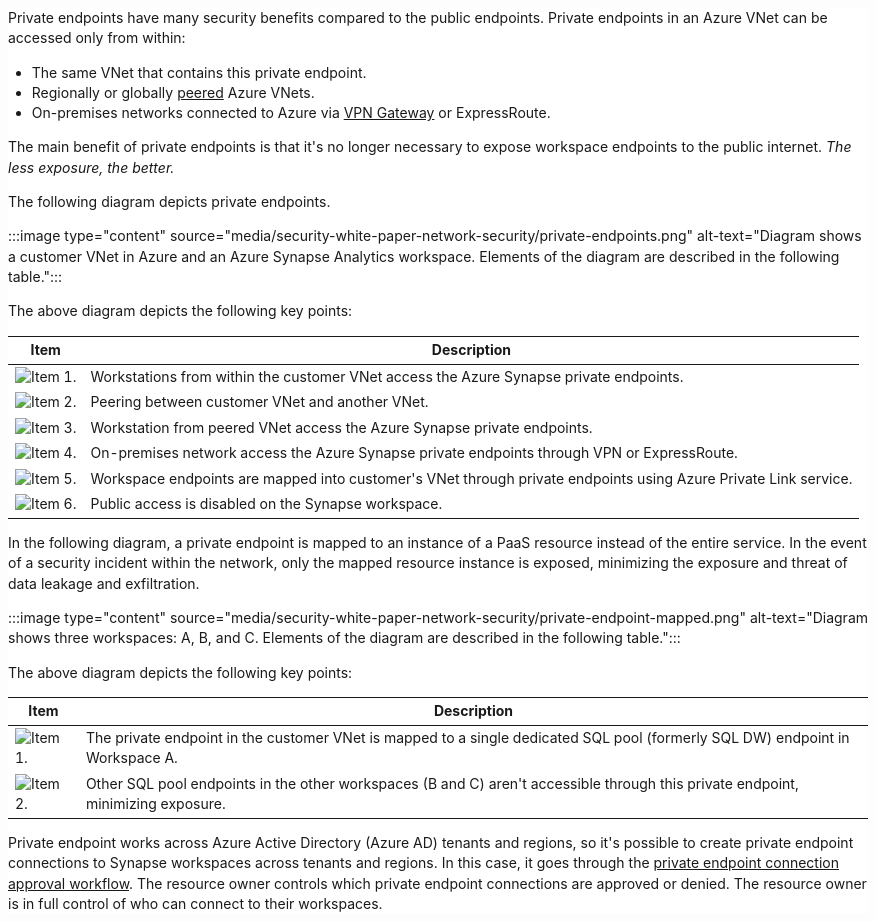 Private endpoints have many security benefits compared to the public endpoints. Private endpoints in an Azure VNet can be accessed only from within:

- The same VNet that contains this private endpoint.
- Regionally or globally [peered](../../virtual-network/virtual-network-peering-overview.md) Azure VNets.
- On-premises networks connected to Azure via [VPN Gateway](../../vpn-gateway/vpn-gateway-about-vpngateways.md) or ExpressRoute.

The main benefit of private endpoints is that it's no longer necessary to expose workspace endpoints to the public internet. *The less exposure, the better.*

The following diagram depicts private endpoints.

:::image type="content" source="media/security-white-paper-network-security/private-endpoints.png" alt-text="Diagram shows a customer VNet in Azure and an Azure Synapse Analytics workspace. Elements of the diagram are described in the following table.":::

The above diagram depicts the following key points:

| **Item** | **Description** |
| --- | --- |
| ![Item 1.](media/common/icon-01-red-30x30.png) | Workstations from within the customer VNet access the Azure Synapse private endpoints. |
| ![Item 2.](media/common/icon-02-red-30x30.png) | Peering between customer VNet and another VNet. |
| ![Item 3.](media/common/icon-03-red-30x30.png) | Workstation from peered VNet access the Azure Synapse private endpoints. |
| ![Item 4.](media/common/icon-04-red-30x30.png) | On-premises network access the Azure Synapse private endpoints through VPN or ExpressRoute. |
| ![Item 5.](media/common/icon-05-red-30x30.png) | Workspace endpoints are mapped into customer's VNet through private endpoints using Azure Private Link service. |
| ![Item 6.](media/common/icon-06-red-30x30.png) | Public access is disabled on the Synapse workspace. |

In the following diagram, a private endpoint is mapped to an instance of a PaaS resource instead of the entire service. In the event of a security incident within the network, only the mapped resource instance is exposed, minimizing the exposure and threat of data leakage and exfiltration.

:::image type="content" source="media/security-white-paper-network-security/private-endpoint-mapped.png" alt-text="Diagram shows three workspaces: A, B, and C. Elements of the diagram are described in the following table.":::

The above diagram depicts the following key points:

| **Item** | **Description** |
| --- | --- |
| ![Item 1.](media/common/icon-01-red-30x30.png) | The private endpoint in the customer VNet is mapped to a single dedicated SQL pool (formerly SQL DW) endpoint in Workspace A. |
| ![Item 2.](media/common/icon-02-red-30x30.png) | Other SQL pool endpoints in the other workspaces (B and C) aren't accessible through this private endpoint, minimizing exposure. |

Private endpoint works across Azure Active Directory (Azure AD) tenants and regions, so it's possible to create private endpoint connections to Synapse workspaces across tenants and regions. In this case, it goes through the [private endpoint connection approval workflow](../../private-link/private-endpoint-overview.md#access-to-a-private-link-resource-using-approval-workflow). The resource owner controls which private endpoint connections are approved or denied. The resource owner is in full control of who can connect to their workspaces.

